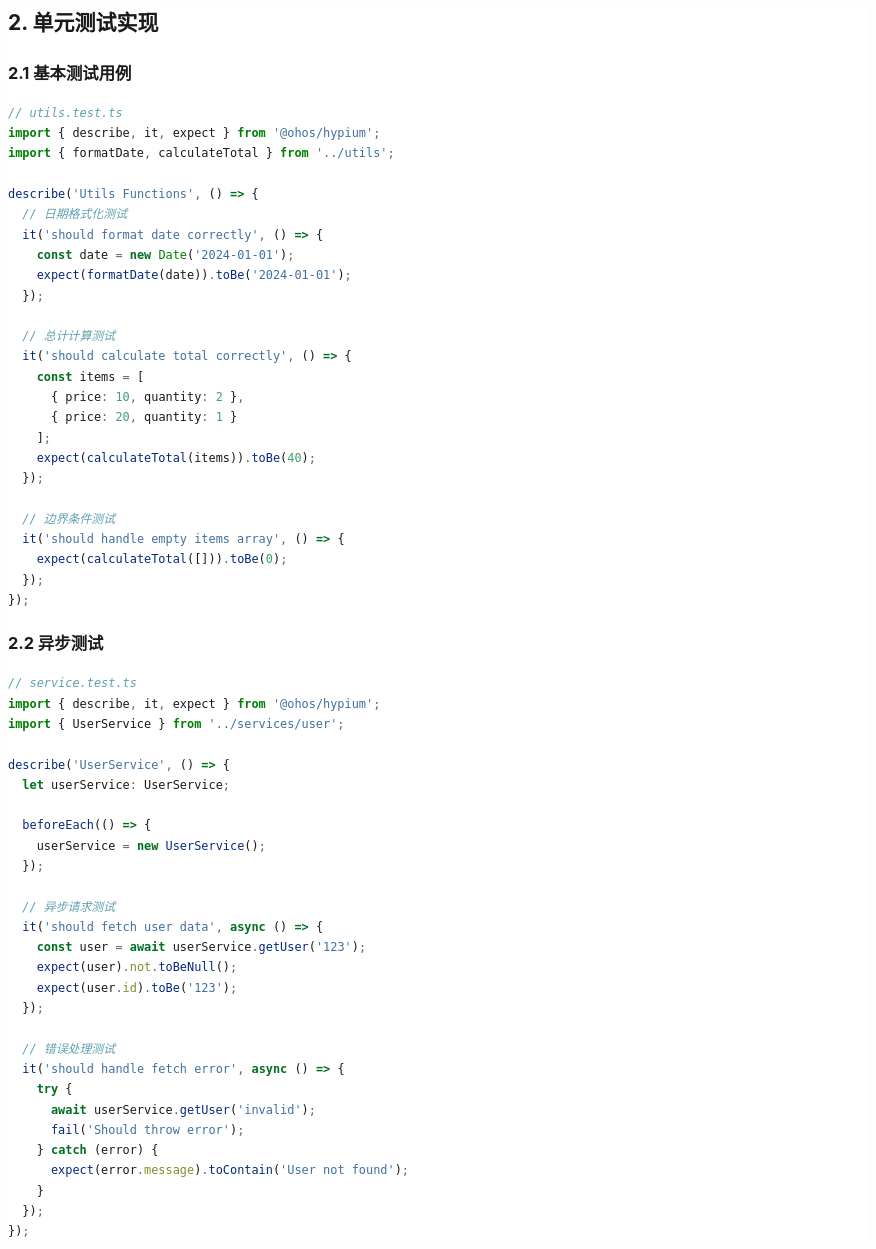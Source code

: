 ## 2. 单元测试实现

### 2.1 基本测试用例

```typescript
// utils.test.ts
import { describe, it, expect } from '@ohos/hypium';
import { formatDate, calculateTotal } from '../utils';

describe('Utils Functions', () => {
  // 日期格式化测试
  it('should format date correctly', () => {
    const date = new Date('2024-01-01');
    expect(formatDate(date)).toBe('2024-01-01');
  });
  
  // 总计计算测试
  it('should calculate total correctly', () => {
    const items = [
      { price: 10, quantity: 2 },
      { price: 20, quantity: 1 }
    ];
    expect(calculateTotal(items)).toBe(40);
  });
  
  // 边界条件测试
  it('should handle empty items array', () => {
    expect(calculateTotal([])).toBe(0);
  });
});
```

### 2.2 异步测试

```typescript
// service.test.ts
import { describe, it, expect } from '@ohos/hypium';
import { UserService } from '../services/user';

describe('UserService', () => {
  let userService: UserService;
  
  beforeEach(() => {
    userService = new UserService();
  });
  
  // 异步请求测试
  it('should fetch user data', async () => {
    const user = await userService.getUser('123');
    expect(user).not.toBeNull();
    expect(user.id).toBe('123');
  });
  
  // 错误处理测试
  it('should handle fetch error', async () => {
    try {
      await userService.getUser('invalid');
      fail('Should throw error');
    } catch (error) {
      expect(error.message).toContain('User not found');
    }
  });
});
```